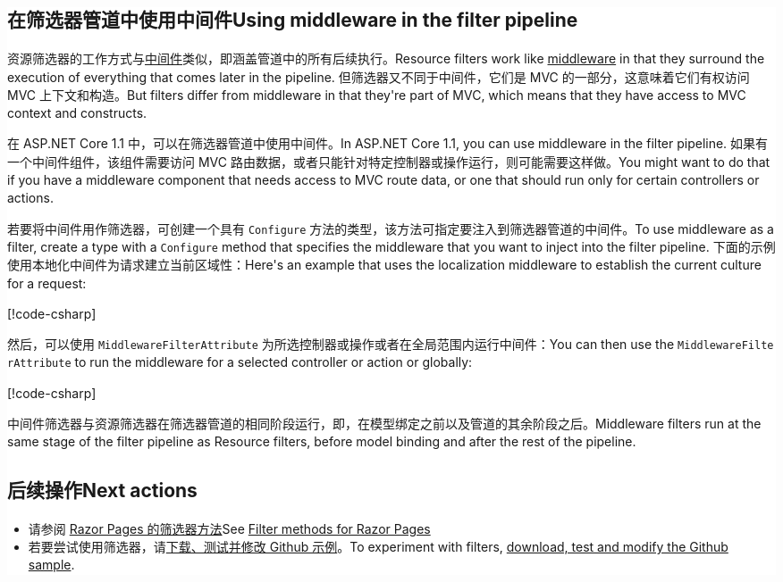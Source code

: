 ## <a name="using-middleware-in-the-filter-pipeline"></a><span data-ttu-id="aeac8-402">在筛选器管道中使用中间件</span><span class="sxs-lookup"><span data-stu-id="aeac8-402">Using middleware in the filter pipeline</span></span>

<span data-ttu-id="aeac8-403">资源筛选器的工作方式与[中间件](xref:fundamentals/middleware/index)类似，即涵盖管道中的所有后续执行。</span><span class="sxs-lookup"><span data-stu-id="aeac8-403">Resource filters work like [middleware](xref:fundamentals/middleware/index) in that they surround the execution of everything that comes later in the pipeline.</span></span> <span data-ttu-id="aeac8-404">但筛选器又不同于中间件，它们是 MVC 的一部分，这意味着它们有权访问 MVC 上下文和构造。</span><span class="sxs-lookup"><span data-stu-id="aeac8-404">But filters differ from middleware in that they're part of MVC, which means that they have access to MVC context and constructs.</span></span>

<span data-ttu-id="aeac8-405">在 ASP.NET Core 1.1 中，可以在筛选器管道中使用中间件。</span><span class="sxs-lookup"><span data-stu-id="aeac8-405">In ASP.NET Core 1.1, you can use middleware in the filter pipeline.</span></span> <span data-ttu-id="aeac8-406">如果有一个中间件组件，该组件需要访问 MVC 路由数据，或者只能针对特定控制器或操作运行，则可能需要这样做。</span><span class="sxs-lookup"><span data-stu-id="aeac8-406">You might want to do that if you have a middleware component that needs access to MVC route data, or one that should run only for certain controllers or actions.</span></span>

<span data-ttu-id="aeac8-407">若要将中间件用作筛选器，可创建一个具有 `Configure` 方法的类型，该方法可指定要注入到筛选器管道的中间件。</span><span class="sxs-lookup"><span data-stu-id="aeac8-407">To use middleware as a filter, create a type with a `Configure` method that specifies the middleware that you want to inject into the filter pipeline.</span></span> <span data-ttu-id="aeac8-408">下面的示例使用本地化中间件为请求建立当前区域性：</span><span class="sxs-lookup"><span data-stu-id="aeac8-408">Here's an example that uses the localization middleware to establish the current culture for a request:</span></span>

[!code-csharp[](./filters/sample/src/FiltersSample/Filters/LocalizationPipeline.cs?name=snippet_MiddlewareFilter&highlight=3,21)]

<span data-ttu-id="aeac8-409">然后，可以使用 `MiddlewareFilterAttribute` 为所选控制器或操作或者在全局范围内运行中间件：</span><span class="sxs-lookup"><span data-stu-id="aeac8-409">You can then use the `MiddlewareFilterAttribute` to run the middleware for a selected controller or action or globally:</span></span>

[!code-csharp[](./filters/sample/src/FiltersSample/Controllers/HomeController.cs?name=snippet_MiddlewareFilter&highlight=2)]

<span data-ttu-id="aeac8-410">中间件筛选器与资源筛选器在筛选器管道的相同阶段运行，即，在模型绑定之前以及管道的其余阶段之后。</span><span class="sxs-lookup"><span data-stu-id="aeac8-410">Middleware filters run at the same stage of the filter pipeline as Resource filters, before model binding and after the rest of the pipeline.</span></span>

## <a name="next-actions"></a><span data-ttu-id="aeac8-411">后续操作</span><span class="sxs-lookup"><span data-stu-id="aeac8-411">Next actions</span></span>

* <span data-ttu-id="aeac8-412">请参阅 [Razor Pages 的筛选器方法](xref:razor-pages/filter)</span><span class="sxs-lookup"><span data-stu-id="aeac8-412">See [Filter methods for Razor Pages](xref:razor-pages/filter)</span></span>
* <span data-ttu-id="aeac8-413">若要尝试使用筛选器，请[下载、测试并修改 Github 示例](https://github.com/aspnet/Docs/tree/master/aspnetcore/mvc/controllers/filters/sample)。</span><span class="sxs-lookup"><span data-stu-id="aeac8-413">To experiment with filters, [download, test and modify the Github sample](https://github.com/aspnet/Docs/tree/master/aspnetcore/mvc/controllers/filters/sample).</span></span>
